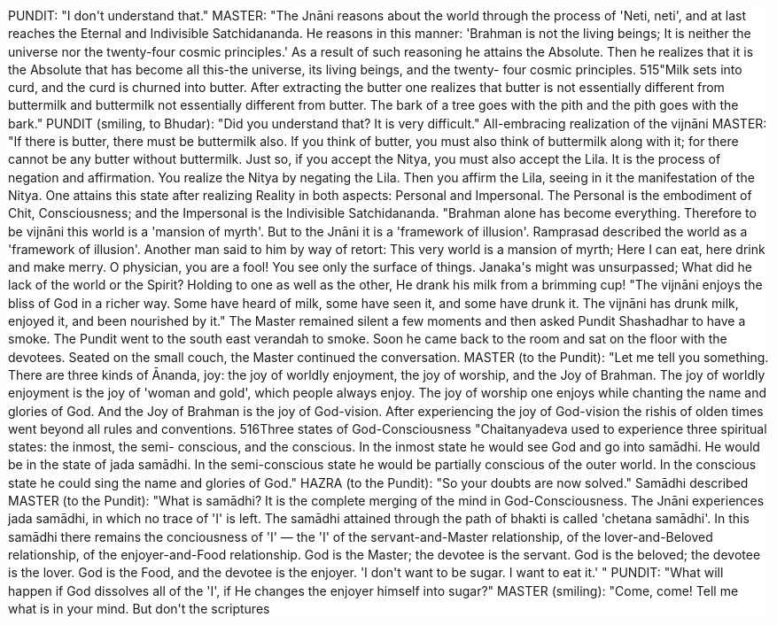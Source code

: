 PUNDIT: "I don't understand that."
MASTER: "The Jnāni reasons about the world through the process of 'Neti, neti', and at
last reaches the Eternal and Indivisible Satchidananda. He reasons in this manner:
'Brahman is not the living beings; It is neither the universe nor the twenty-four cosmic
principles.' As a result of such reasoning he attains the Absolute. Then he realizes that it
is the Absolute that has become all this-the universe, its living beings, and the twenty-
four cosmic principles.
515"Milk sets into curd, and the curd is churned into butter. After extracting the butter one
realizes that butter is not essentially different from buttermilk and buttermilk not
essentially different from butter. The bark of a tree goes with the pith and the pith goes
with the bark."
PUNDIT (smiling, to Bhudar): "Did you understand that? It is very difficult."
All-embracing realization of the vijnāni
MASTER: "If there is butter, there must be buttermilk also. If you think of butter, you
must also think of buttermilk along with it; for there cannot be any butter without
buttermilk. Just so, if you accept the Nitya, you must also accept the Lila. It is the
process of negation and affirmation. You realize the Nitya by negating the Lila. Then you
affirm the Lila, seeing in it the manifestation of the Nitya. One attains this state after
realizing Reality in both aspects: Personal and Impersonal. The Personal is the
embodiment of Chit, Consciousness; and the Impersonal is the Indivisible
Satchidananda.
"Brahman alone has become everything. Therefore to be vijnāni this world is a 'mansion
of myrth'. But to the Jnāni it is a 'framework of illusion'. Ramprasad described the world
as a 'framework of illusion'. Another man said to him by way of retort:
This very world is a mansion of myrth;
Here I can eat, here drink and make merry.
O physician, you are a fool!
You see only the surface of things.
Janaka's might was unsurpassed;
What did he lack of the world or the Spirit?
Holding to one as well as the other,
He drank his milk from a brimming cup!
"The vijnāni enjoys the bliss of God in a richer way. Some have heard of milk, some
have seen it, and some have drunk it. The vijnāni has drunk milk, enjoyed it, and been
nourished by it."
The Master remained silent a few moments and then asked Pundit Shashadhar to have a
smoke. The Pundit went to the south east verandah to smoke. Soon he came back to the
room and sat on the floor with the devotees. Seated on the small couch, the Master
continued the conversation.
MASTER (to the Pundit): "Let me tell you something. There are three kinds of Ānanda,
joy: the joy of worldly enjoyment, the joy of worship, and the Joy of Brahman. The joy
of worldly enjoyment is the joy of 'woman and gold', which people always enjoy. The joy
of worship one enjoys while chanting the name and glories of God. And the Joy of
Brahman is the joy of God-vision. After experiencing the joy of God-vision the rishis of
olden times went beyond all rules and conventions.
516Three states of God-Consciousness
"Chaitanyadeva used to experience three spiritual states: the inmost, the semi-
conscious, and the conscious. In the inmost state he would see God and go into
samādhi. He would be in the state of jada samādhi. In the semi-conscious state he
would be partially conscious of the outer world. In the conscious state he could sing the
name and glories of God."
HAZRA (to the Pundit): "So your doubts are now solved."
Samādhi described
MASTER (to the Pundit): "What is samādhi? It is the complete merging of the mind in
God-Consciousness. The Jnāni experiences jada samādhi, in which no trace of 'I' is left.
The samādhi attained through the path of bhakti is called 'chetana samādhi'. In this
samādhi there remains the conciousness of 'I' ― the 'I' of the servant-and-Master
relationship, of the lover-and-Beloved relationship, of the enjoyer-and-Food relationship.
God is the Master; the devotee is the servant. God is the beloved; the devotee is the
lover. God is the Food, and the devotee is the enjoyer. 'I don't want to be sugar. I want
to eat it.' "
PUNDIT: "What will happen if God dissolves all of the 'I', if He changes the enjoyer
himself into sugar?"
MASTER (smiling): "Come, come! Tell me what is in your mind. But don't the scriptures
